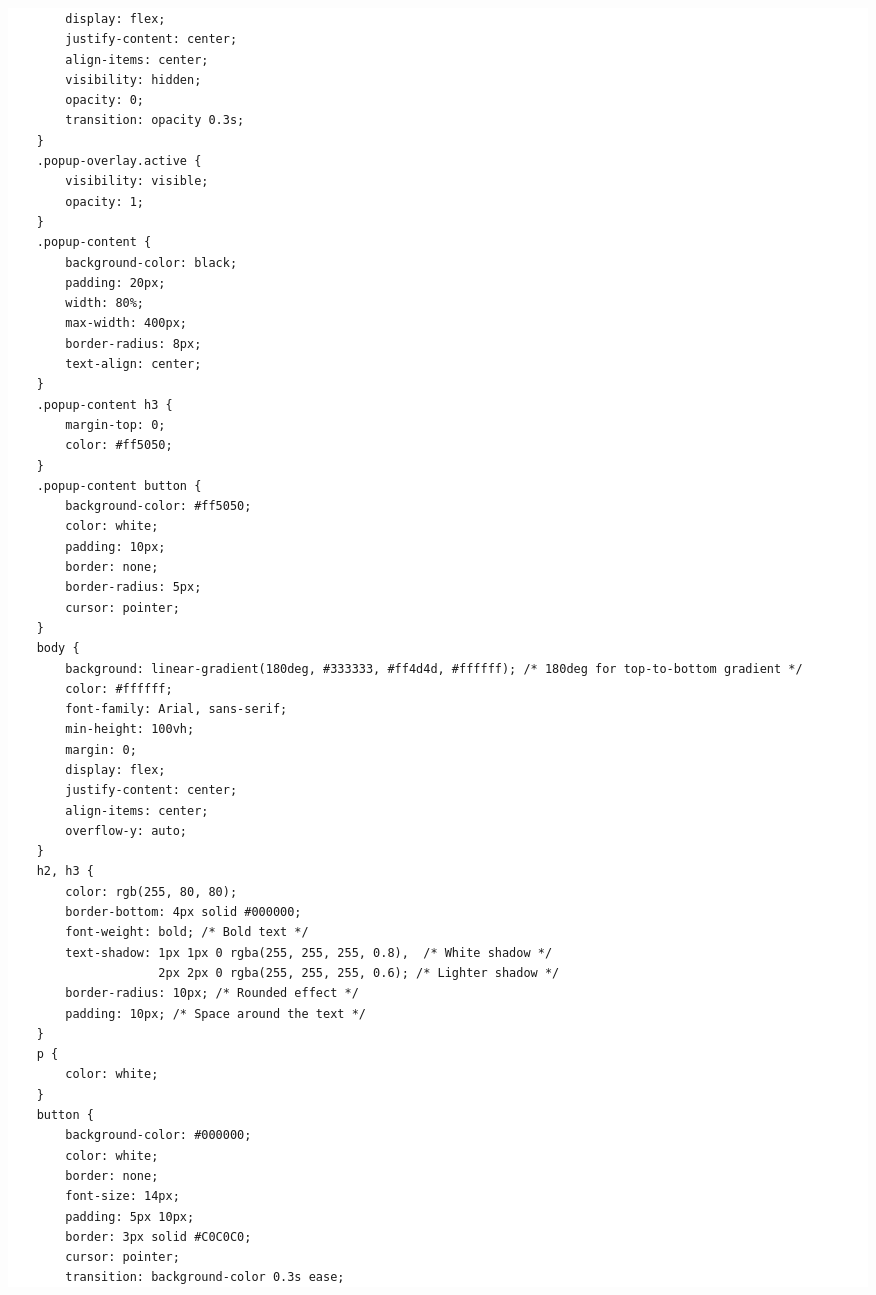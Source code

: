             display: flex;
            justify-content: center;
            align-items: center;
            visibility: hidden;
            opacity: 0;
            transition: opacity 0.3s;
        }
        .popup-overlay.active {
            visibility: visible;
            opacity: 1;
        }
        .popup-content {
            background-color: black;
            padding: 20px;
            width: 80%;
            max-width: 400px;
            border-radius: 8px;
            text-align: center;
        }
        .popup-content h3 {
            margin-top: 0;
            color: #ff5050;
        }
        .popup-content button {
            background-color: #ff5050;
            color: white;
            padding: 10px;
            border: none;
            border-radius: 5px;
            cursor: pointer;
        }
        body {
            background: linear-gradient(180deg, #333333, #ff4d4d, #ffffff); /* 180deg for top-to-bottom gradient */
            color: #ffffff;
            font-family: Arial, sans-serif;
            min-height: 100vh;
            margin: 0;
            display: flex;
            justify-content: center;
            align-items: center;
            overflow-y: auto;
        }
        h2, h3 {
            color: rgb(255, 80, 80);
            border-bottom: 4px solid #000000;
            font-weight: bold; /* Bold text */
            text-shadow: 1px 1px 0 rgba(255, 255, 255, 0.8),  /* White shadow */
                         2px 2px 0 rgba(255, 255, 255, 0.6); /* Lighter shadow */
            border-radius: 10px; /* Rounded effect */
            padding: 10px; /* Space around the text */
        }
        p {
            color: white;   
        }
        button {
            background-color: #000000;
            color: white;
            border: none;
            font-size: 14px;
            padding: 5px 10px;
            border: 3px solid #C0C0C0;
            cursor: pointer;
            transition: background-color 0.3s ease;